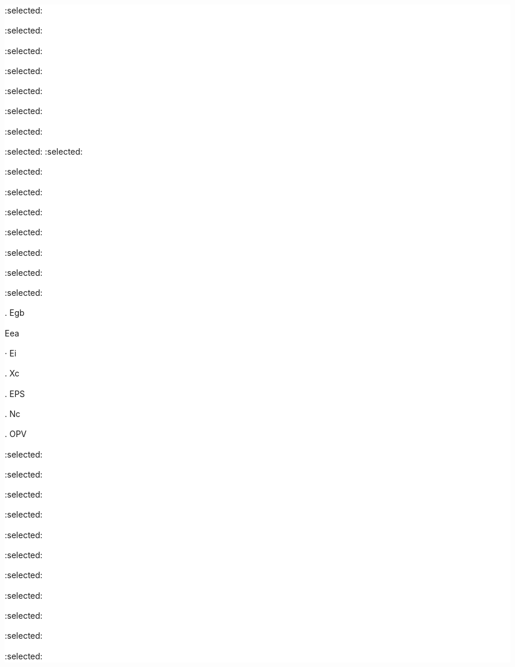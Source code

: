 :selected:

:selected:

:selected:

:selected:

:selected:

:selected:

:selected:

:selected: :selected:

:selected:

:selected:

:selected:

:selected:

:selected:

:selected:

:selected:

. Egb

Eea

· Ei

. Xc

. EPS

. Nc

. OPV

:selected:

:selected:

:selected:

:selected:

:selected:

:selected:

:selected:

:selected:

:selected:

:selected:

:selected:
